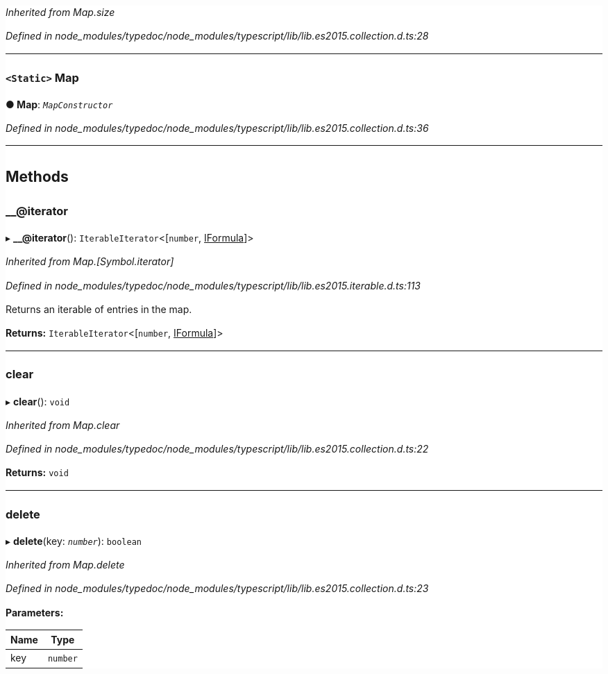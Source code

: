 *Inherited from Map.size*

*Defined in node_modules/typedoc/node_modules/typescript/lib/lib.es2015.collection.d.ts:28*

___
<a id="map"></a>

### `<Static>` Map

**● Map**: *`MapConstructor`*

*Defined in node_modules/typedoc/node_modules/typescript/lib/lib.es2015.collection.d.ts:36*

___

## Methods

<a id="___iterator"></a>

###  __@iterator

▸ **__@iterator**(): `IterableIterator`<[`number`, [IFormula](../interfaces/iformula.md)]>

*Inherited from Map.[Symbol.iterator]*

*Defined in node_modules/typedoc/node_modules/typescript/lib/lib.es2015.iterable.d.ts:113*

Returns an iterable of entries in the map.

**Returns:** `IterableIterator`<[`number`, [IFormula](../interfaces/iformula.md)]>

___
<a id="clear"></a>

###  clear

▸ **clear**(): `void`

*Inherited from Map.clear*

*Defined in node_modules/typedoc/node_modules/typescript/lib/lib.es2015.collection.d.ts:22*

**Returns:** `void`

___
<a id="delete"></a>

###  delete

▸ **delete**(key: *`number`*): `boolean`

*Inherited from Map.delete*

*Defined in node_modules/typedoc/node_modules/typescript/lib/lib.es2015.collection.d.ts:23*

**Parameters:**

| Name | Type |
| ------ | ------ |
| key | `number` |
